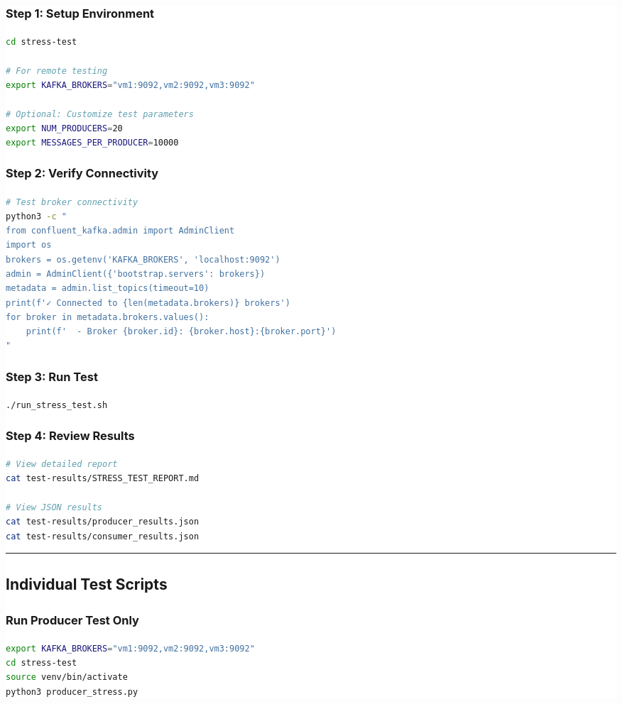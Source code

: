 ### Step 1: Setup Environment

```bash
cd stress-test

# For remote testing
export KAFKA_BROKERS="vm1:9092,vm2:9092,vm3:9092"

# Optional: Customize test parameters
export NUM_PRODUCERS=20
export MESSAGES_PER_PRODUCER=10000
```

### Step 2: Verify Connectivity

```bash
# Test broker connectivity
python3 -c "
from confluent_kafka.admin import AdminClient
import os
brokers = os.getenv('KAFKA_BROKERS', 'localhost:9092')
admin = AdminClient({'bootstrap.servers': brokers})
metadata = admin.list_topics(timeout=10)
print(f'✓ Connected to {len(metadata.brokers)} brokers')
for broker in metadata.brokers.values():
    print(f'  - Broker {broker.id}: {broker.host}:{broker.port}')
"
```

### Step 3: Run Test

```bash
./run_stress_test.sh
```

### Step 4: Review Results

```bash
# View detailed report
cat test-results/STRESS_TEST_REPORT.md

# View JSON results
cat test-results/producer_results.json
cat test-results/consumer_results.json
```

---

## Individual Test Scripts

### Run Producer Test Only

```bash
export KAFKA_BROKERS="vm1:9092,vm2:9092,vm3:9092"
cd stress-test
source venv/bin/activate
python3 producer_stress.py
```
